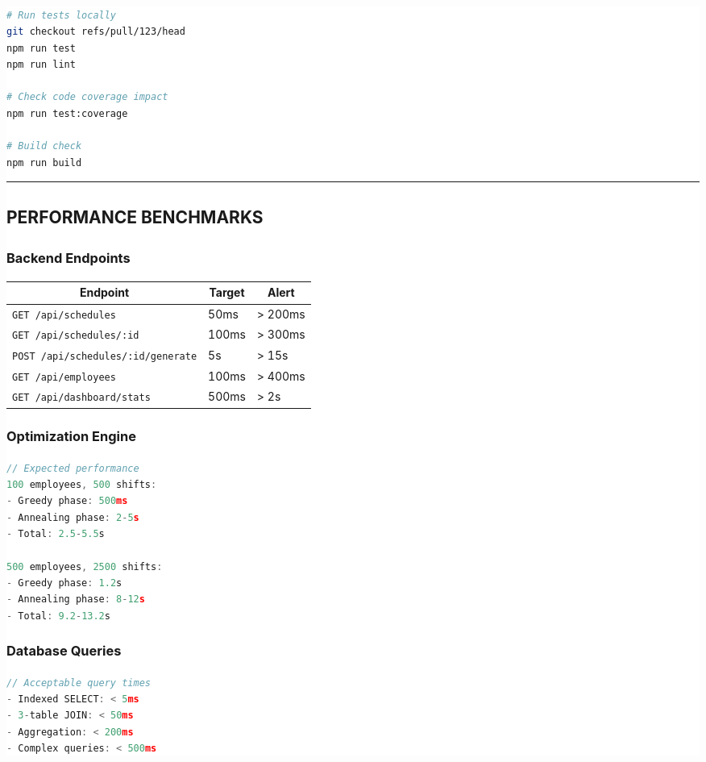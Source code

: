 ```bash
# Run tests locally
git checkout refs/pull/123/head
npm run test
npm run lint

# Check code coverage impact
npm run test:coverage

# Build check
npm run build
```

---

## PERFORMANCE BENCHMARKS

### Backend Endpoints

| Endpoint | Target | Alert |
|----------|--------|-------|
| `GET /api/schedules` | 50ms | > 200ms |
| `GET /api/schedules/:id` | 100ms | > 300ms |
| `POST /api/schedules/:id/generate` | 5s | > 15s |
| `GET /api/employees` | 100ms | > 400ms |
| `GET /api/dashboard/stats` | 500ms | > 2s |

### Optimization Engine

```typescript
// Expected performance
100 employees, 500 shifts:
- Greedy phase: 500ms
- Annealing phase: 2-5s
- Total: 2.5-5.5s

500 employees, 2500 shifts:
- Greedy phase: 1.2s
- Annealing phase: 8-12s
- Total: 9.2-13.2s
```

### Database Queries

```typescript
// Acceptable query times
- Indexed SELECT: < 5ms
- 3-table JOIN: < 50ms
- Aggregation: < 200ms
- Complex queries: < 500ms
```

